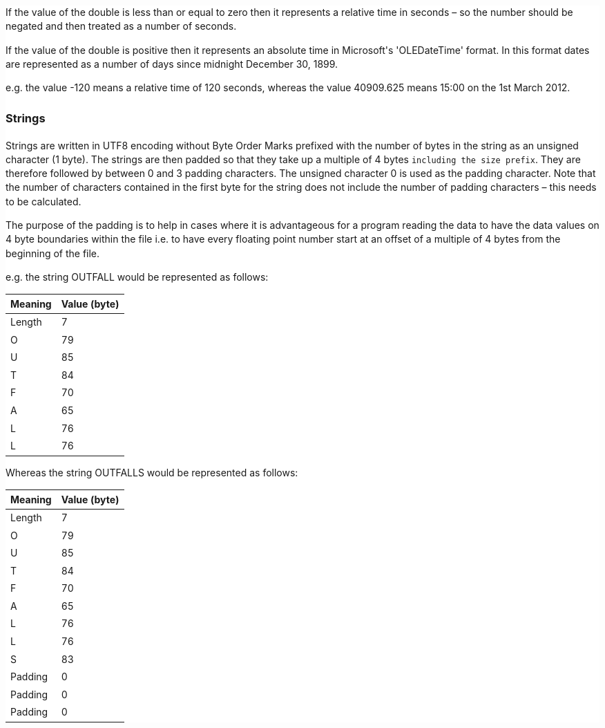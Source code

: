 If the value of the double is less than or equal to zero then it represents a relative time in seconds – so the number should be negated and then treated as a number of seconds.

If the value of the double is positive then it represents an absolute time in Microsoft's 'OLEDateTime' format. In this format dates are represented as a number of days since midnight December 30, 1899.

e.g. the value -120 means a relative time of 120 seconds, whereas the value 40909.625 means 15:00 on the 1st March 2012.

### Strings

Strings are written in UTF8 encoding without Byte Order Marks prefixed with the number of bytes in the string as an unsigned character (1 byte). The strings are then padded so that they take up a multiple of 4 bytes `including the size prefix`. They are therefore followed by between 0 and 3 padding characters. The unsigned character 0 is used as the padding character. Note that the number of characters contained in the first byte for the string does not include the number of padding characters – this needs to be calculated.

The purpose of the padding is to help in cases where it is advantageous for a program reading the data to have the data values on 4 byte boundaries within the file i.e. to have every floating point number start at an offset of a multiple of 4 bytes from the beginning of the file.

e.g. the string OUTFALL would be represented as follows:

| Meaning | Value (byte) |
| --- | --- |
| Length | 7 |
| O | 79 |
| U | 85 |
| T | 84 |
| F | 70 |
| A | 65 |
| L | 76 |
| L | 76 |

Whereas the string OUTFALLS would be represented as follows:

| Meaning | Value (byte) |
| --- | --- |
| Length | 7 |
| O | 79 |
| U | 85 |
| T | 84 |
| F | 70 |
| A | 65 |
| L | 76 |
| L | 76 |
| S | 83 |
| Padding | 0 |
| Padding | 0 |
| Padding | 0 |
